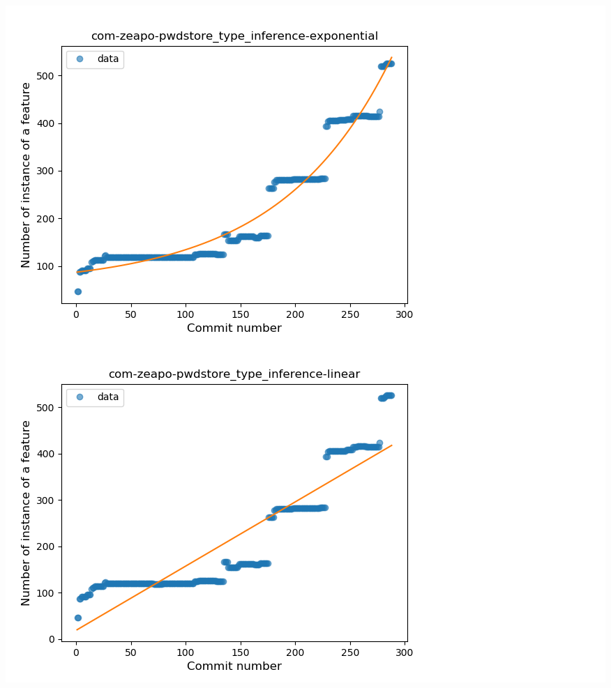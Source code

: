 ![com-zeapo-pwdstore T4](../plots/com-zeapo-pwdstore_type_inference_T4.png)
![com-zeapo-pwdstore T1](../plots/com-zeapo-pwdstore_type_inference_T1.png)